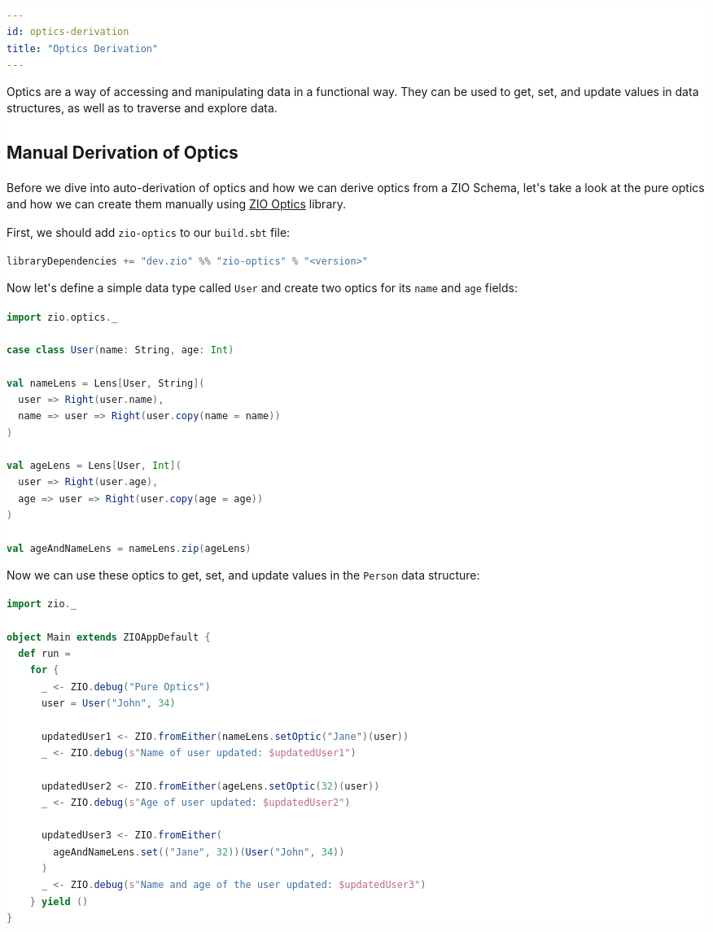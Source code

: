 ```yaml
---
id: optics-derivation
title: "Optics Derivation"
---
```


Optics are a way of accessing and manipulating data in a functional way. They can be used to get, set, and update values in data structures, as well as to traverse and explore data.

## Manual Derivation of Optics

Before we dive into auto-derivation of optics and how we can derive optics from a ZIO Schema, let's take a look at the pure optics and how we can create them manually using [ZIO Optics](https://zio.dev/zio-optics) library.

First, we should add `zio-optics` to our `build.sbt` file:

```scala
libraryDependencies += "dev.zio" %% "zio-optics" % "<version>"
```

Now let's define a simple data type called `User` and create two optics for its `name` and `age` fields:

```scala mdoc:silent
import zio.optics._

case class User(name: String, age: Int)

val nameLens = Lens[User, String](
  user => Right(user.name),
  name => user => Right(user.copy(name = name))
)

val ageLens = Lens[User, Int](
  user => Right(user.age),
  age => user => Right(user.copy(age = age))
)

val ageAndNameLens = nameLens.zip(ageLens)
```

Now we can use these optics to get, set, and update values in the `Person` data structure:

```scala mdoc:silent
import zio._

object Main extends ZIOAppDefault {
  def run =
    for {
      _ <- ZIO.debug("Pure Optics")
      user = User("John", 34)

      updatedUser1 <- ZIO.fromEither(nameLens.setOptic("Jane")(user))
      _ <- ZIO.debug(s"Name of user updated: $updatedUser1")

      updatedUser2 <- ZIO.fromEither(ageLens.setOptic(32)(user))
      _ <- ZIO.debug(s"Age of user updated: $updatedUser2")

      updatedUser3 <- ZIO.fromEither(
        ageAndNameLens.set(("Jane", 32))(User("John", 34))
      )
      _ <- ZIO.debug(s"Name and age of the user updated: $updatedUser3")
    } yield ()
}
```
